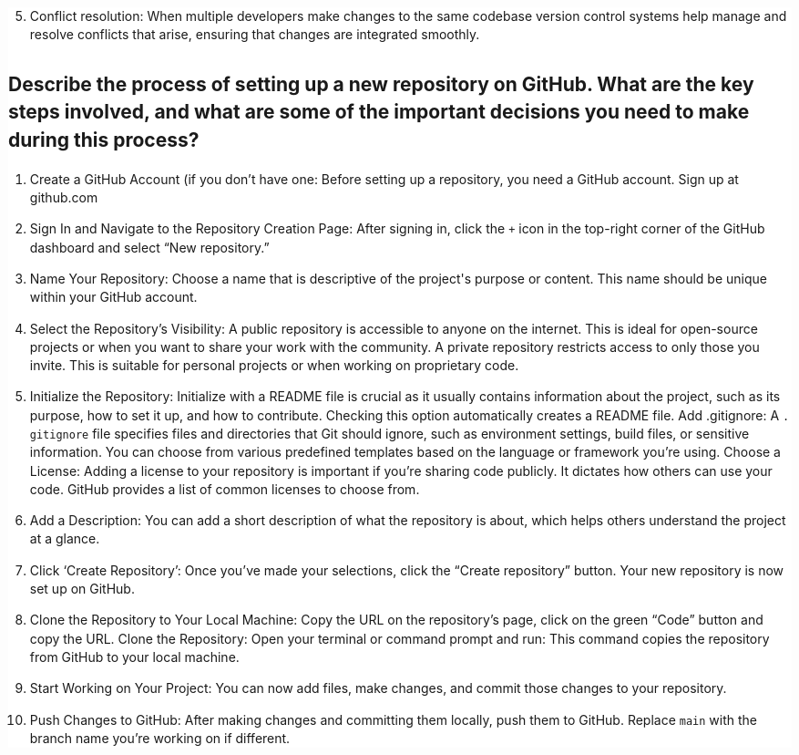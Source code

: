5) Conflict resolution:
When multiple developers make changes to the same codebase version control systems help manage and resolve conflicts that arise, ensuring that changes are integrated smoothly.

## Describe the process of setting up a new repository on GitHub. What are the key steps involved, and what are some of the important decisions you need to make during this process?
1) Create a GitHub Account (if you don’t have one:
Before setting up a repository, you need a GitHub account. Sign up at github.com

2) Sign In and Navigate to the Repository Creation Page:
After signing in, click the `+` icon in the top-right corner of the GitHub dashboard and select “New repository.”

3) Name Your Repository:
Choose a name that is descriptive of the project's purpose or content. This name should be unique within your GitHub account.

4) Select the Repository’s Visibility:
A public repository is accessible to anyone on the internet. This is ideal for open-source projects or when you want to share your work with the community.
A private repository restricts access to only those you invite. This is suitable for personal projects or when working on proprietary code.

5) Initialize the Repository:
Initialize with a README file is crucial as it usually contains information about the project, such as its purpose, how to set it up, and how to contribute. Checking this option automatically creates a README file.
Add .gitignore: A `.gitignore` file specifies files and directories that Git should ignore, such as environment settings, build files, or sensitive information. You can choose from various predefined templates based on the language or framework you’re using.
Choose a License: Adding a license to your repository is important if you’re sharing code publicly. It dictates how others can use your code. GitHub provides a list of common licenses to choose from.

6) Add a Description:
You can add a short description of what the repository is about, which helps others understand the project at a glance.

7) Click ‘Create Repository’:
Once you’ve made your selections, click the “Create repository” button. Your new repository is now set up on GitHub.

8) Clone the Repository to Your Local Machine:
Copy the URL on the repository’s page, click on the green “Code” button and copy the URL.
Clone the Repository: Open your terminal or command prompt and run:
This command copies the repository from GitHub to your local machine.

9) Start Working on Your Project:
You can now add files, make changes, and commit those changes to your repository. 

10) Push Changes to GitHub:
After making changes and committing them locally, push them to GitHub.
Replace `main` with the branch name you’re working on if different.

